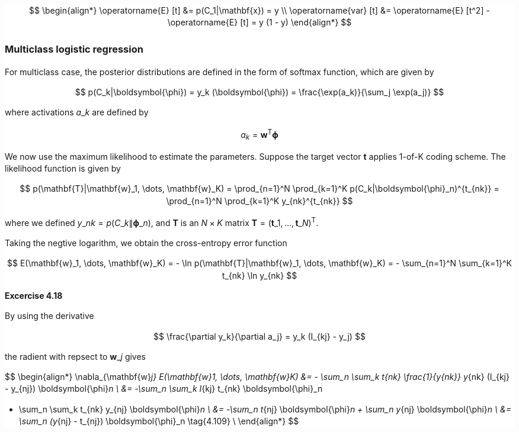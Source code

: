 $$
\begin{align*}
\operatorname{E} [t] &= p(C_1|\mathbf{x}) = y \\
\operatorname{var} [t] &= \operatorname{E} [t^2] - \operatorname{E} [t]
= y (1 - y)
\end{align*} 
$$

### Multiclass logistic regression

For multiclass case, the posterior distributions are defined in the form of softmax function, which are given by

$$
p(C_k|\boldsymbol{\phi}) = y_k (\boldsymbol{\phi}) 
= \frac{\exp(a_k)}{\sum_j \exp(a_j)}
$$

where activations $a\_k$ are defined by

$$
a_k = \mathbf{w}^{\mathsf{T}} \boldsymbol{\phi}
$$

We now use the maximum likelihood to estimate the parameters. Suppose the target vector $\mathbf{t}$ applies 1-of-K coding scheme.
The likelihood function is given by

$$
p(\mathbf{T}|\mathbf{w}_1, \dots, \mathbf{w}_K)
= \prod_{n=1}^N \prod_{k=1}^K p(C_k|\boldsymbol{\phi}_n)^{t_{nk}}
= \prod_{n=1}^N \prod_{k=1}^K y_{nk}^{t_{nk}}
$$

where we defined $y\_{nk} = p(C\_k\|\boldsymbol{\phi}\_n)$, and $\mathbf{T}$ is an $N \times K$ matrix $\mathbf{T} = (\mathbf{t}\_1, \dots, \mathbf{t}\_N)^{\mathsf{T}}$.

Taking the negtive logarithm, we obtain the cross-entropy error function

$$
E(\mathbf{w}_1, \dots, \mathbf{w}_K) = - \ln p(\mathbf{T}|\mathbf{w}_1, \dots, \mathbf{w}_K)
= - \sum_{n=1}^N \sum_{k=1}^K t_{nk} \ln y_{nk}
$$

**Excercise 4.18**

By using the derivative

$$
\frac{\partial y_k}{\partial a_j} = y_k (I_{kj} - y_j)
$$

the radient with repsect to $\mathbf{w}\_j$ gives

$$
\begin{align*}
\nabla_{\mathbf{w}_j} E(\mathbf{w}_1, \dots, \mathbf{w}_K)
&= - \sum_n \sum_k t_{nk} \frac{1}{y_{nk}} y_{nk} (I_{kj} - y_{nj}) \boldsymbol{\phi}_n \\
&= -\sum_n \sum_k I_{kj} t_{nk} \boldsymbol{\phi}_n
+ \sum_n \sum_k t_{nk} y_{nj} \boldsymbol{\phi}_n \\
&= -\sum_n t_{nj} \boldsymbol{\phi}_n + \sum_n y_{nj} \boldsymbol{\phi}_n \\
&= \sum_n (y_{nj} - t_{nj}) \boldsymbol{\phi}_n \tag{4.109} \\
\end{align*}
$$

